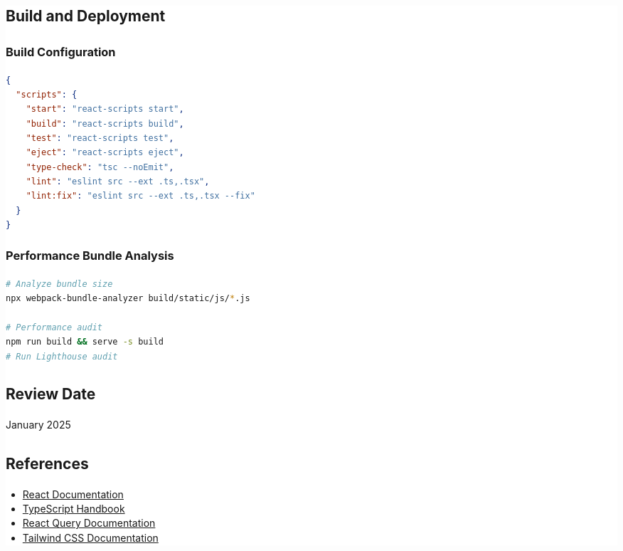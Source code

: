 ## Build and Deployment

### Build Configuration
```json
{
  "scripts": {
    "start": "react-scripts start",
    "build": "react-scripts build",
    "test": "react-scripts test",
    "eject": "react-scripts eject",
    "type-check": "tsc --noEmit",
    "lint": "eslint src --ext .ts,.tsx",
    "lint:fix": "eslint src --ext .ts,.tsx --fix"
  }
}
```

### Performance Bundle Analysis
```bash
# Analyze bundle size
npx webpack-bundle-analyzer build/static/js/*.js

# Performance audit
npm run build && serve -s build
# Run Lighthouse audit
```

## Review Date
January 2025

## References
- [React Documentation](https://react.dev/)
- [TypeScript Handbook](https://www.typescriptlang.org/docs/)
- [React Query Documentation](https://tanstack.com/query/latest)
- [Tailwind CSS Documentation](https://tailwindcss.com/docs)